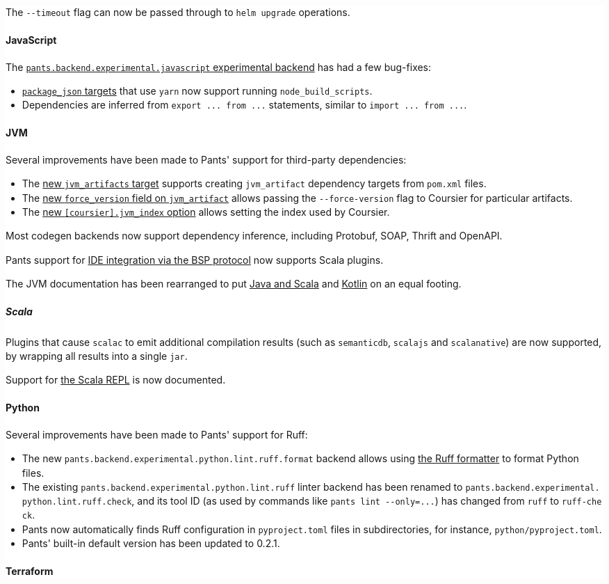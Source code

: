 The `--timeout` flag can now be passed through to `helm upgrade` operations.

#### JavaScript

The [`pants.backend.experimental.javascript` experimental backend](https://github.com/pantsbuild/example-javascript) has had a few bug-fixes:

- [`package_json` targets](https://www.pantsbuild.org/2.20/reference/targets/package_json) that use `yarn` now support running `node_build_scripts`.
- Dependencies are inferred from `export ... from ...` statements, similar to `import ... from ...`.

#### JVM

Several improvements have been made to Pants' support for third-party dependencies:

- The [new `jvm_artifacts` target](https://www.pantsbuild.org/2.20/reference/targets/jvm_artifacts) supports creating `jvm_artifact` dependency targets from `pom.xml` files.
- The [new `force_version` field on `jvm_artifact`](https://www.pantsbuild.org/2.20/reference/targets/jvm_artifact#force_version) allows passing the `--force-version` flag to Coursier for particular artifacts.
- The [new `[coursier].jvm_index` option](https://www.pantsbuild.org/2.20/reference/subsystems/coursier#jvm_index) allows setting the index used by Coursier.

Most codegen backends now support dependency inference, including Protobuf, SOAP, Thrift and OpenAPI.

Pants support for [IDE integration via the BSP protocol](https://www.pantsbuild.org/2.20/docs/jvm/java-and-scala#working-in-an-ide) now supports Scala plugins.

The JVM documentation has been rearranged to put [Java and Scala](https://www.pantsbuild.org/2.20/docs/jvm/java-and-scala) and [Kotlin](https://www.pantsbuild.org/2.20/docs/jvm/kotlin) on an equal footing.

##### Scala

Plugins that cause `scalac` to emit additional compilation results (such as `semanticdb`, `scalajs` and `scalanative`) are now supported, by wrapping all results into a single `jar`.

Support for [the Scala REPL](https://www.pantsbuild.org/2.20/docs/jvm/java-and-scala#repl) is now documented.

#### Python

Several improvements have been made to Pants' support for Ruff:

- The new `pants.backend.experimental.python.lint.ruff.format` backend allows using [the Ruff formatter](https://docs.astral.sh/ruff/formatter/) to format Python files.
- The existing `pants.backend.experimental.python.lint.ruff` linter backend has been renamed to `pants.backend.experimental.python.lint.ruff.check`, and its tool ID (as used by commands like `pants lint --only=...`) has changed from `ruff` to `ruff-check`.
- Pants now automatically finds Ruff configuration in `pyproject.toml` files in subdirectories, for instance, `python/pyproject.toml`.
- Pants' built-in default version has been updated to 0.2.1.

#### Terraform
